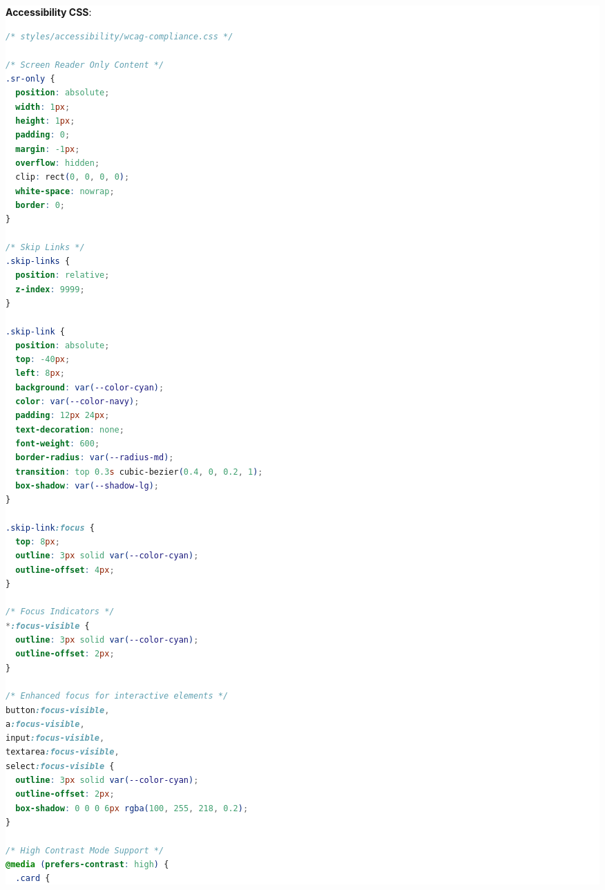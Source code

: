 **Accessibility CSS**:

```css
/* styles/accessibility/wcag-compliance.css */

/* Screen Reader Only Content */
.sr-only {
  position: absolute;
  width: 1px;
  height: 1px;
  padding: 0;
  margin: -1px;
  overflow: hidden;
  clip: rect(0, 0, 0, 0);
  white-space: nowrap;
  border: 0;
}

/* Skip Links */
.skip-links {
  position: relative;
  z-index: 9999;
}

.skip-link {
  position: absolute;
  top: -40px;
  left: 8px;
  background: var(--color-cyan);
  color: var(--color-navy);
  padding: 12px 24px;
  text-decoration: none;
  font-weight: 600;
  border-radius: var(--radius-md);
  transition: top 0.3s cubic-bezier(0.4, 0, 0.2, 1);
  box-shadow: var(--shadow-lg);
}

.skip-link:focus {
  top: 8px;
  outline: 3px solid var(--color-cyan);
  outline-offset: 4px;
}

/* Focus Indicators */
*:focus-visible {
  outline: 3px solid var(--color-cyan);
  outline-offset: 2px;
}

/* Enhanced focus for interactive elements */
button:focus-visible,
a:focus-visible,
input:focus-visible,
textarea:focus-visible,
select:focus-visible {
  outline: 3px solid var(--color-cyan);
  outline-offset: 2px;
  box-shadow: 0 0 0 6px rgba(100, 255, 218, 0.2);
}

/* High Contrast Mode Support */
@media (prefers-contrast: high) {
  .card {
```